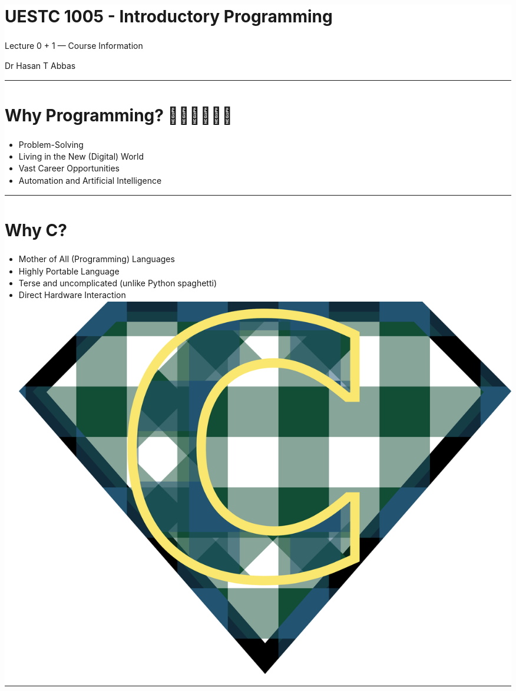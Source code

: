 


# UESTC 1005 - Introductory Programming

Lecture 0 + 1 — Course Information

Dr Hasan T Abbas





---

# Why Programming? 👩🏽‍💻👨🏽‍💻

- Problem-Solving
- Living in the New (Digital) World
- Vast Career Opportunities
- Automation and Artificial Intelligence

---

# Why C? 

- Mother of All (Programming) Languages
- Highly Portable Language
- Terse and uncomplicated (unlike Python spaghetti)
- Direct Hardware Interaction
![bg right 45% 95%](assets/C-Tartan.png)

---